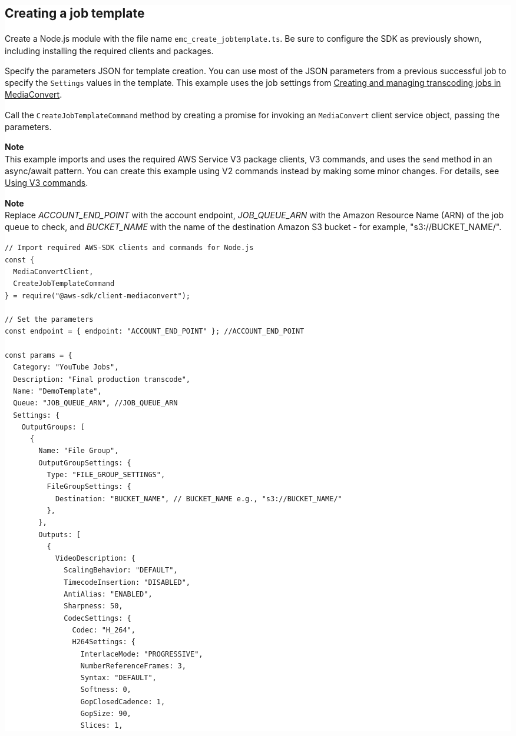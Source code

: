 ## Creating a job template<a name="emc-examples-templates-create"></a>

Create a Node\.js module with the file name `emc_create_jobtemplate.ts`\. Be sure to configure the SDK as previously shown, including installing the required clients and packages\.

Specify the parameters JSON for template creation\. You can use most of the JSON parameters from a previous successful job to specify the `Settings` values in the template\. This example uses the job settings from [Creating and managing transcoding jobs in MediaConvert](emc-examples-jobs.md)\.

Call the `CreateJobTemplateCommand` method by creating a promise for invoking an `MediaConvert` client service object, passing the parameters\.

**Note**  
This example imports and uses the required AWS Service V3 package clients, V3 commands, and uses the `send` method in an async/await pattern\. You can create this example using V2 commands instead by making some minor changes\. For details, see [Using V3 commands](welcome.md#using_v3_commands)\.

**Note**  
Replace *ACCOUNT\_END\_POINT* with the account endpoint, *JOB\_QUEUE\_ARN* with the Amazon Resource Name \(ARN\) of the job queue to check, and *BUCKET\_NAME* with the name of the destination Amazon S3 bucket \- for example, "s3://BUCKET\_NAME/"\. 

```
// Import required AWS-SDK clients and commands for Node.js
const {
  MediaConvertClient,
  CreateJobTemplateCommand
} = require("@aws-sdk/client-mediaconvert");

// Set the parameters
const endpoint = { endpoint: "ACCOUNT_END_POINT" }; //ACCOUNT_END_POINT

const params = {
  Category: "YouTube Jobs",
  Description: "Final production transcode",
  Name: "DemoTemplate",
  Queue: "JOB_QUEUE_ARN", //JOB_QUEUE_ARN
  Settings: {
    OutputGroups: [
      {
        Name: "File Group",
        OutputGroupSettings: {
          Type: "FILE_GROUP_SETTINGS",
          FileGroupSettings: {
            Destination: "BUCKET_NAME", // BUCKET_NAME e.g., "s3://BUCKET_NAME/"
          },
        },
        Outputs: [
          {
            VideoDescription: {
              ScalingBehavior: "DEFAULT",
              TimecodeInsertion: "DISABLED",
              AntiAlias: "ENABLED",
              Sharpness: 50,
              CodecSettings: {
                Codec: "H_264",
                H264Settings: {
                  InterlaceMode: "PROGRESSIVE",
                  NumberReferenceFrames: 3,
                  Syntax: "DEFAULT",
                  Softness: 0,
                  GopClosedCadence: 1,
                  GopSize: 90,
                  Slices: 1,
```